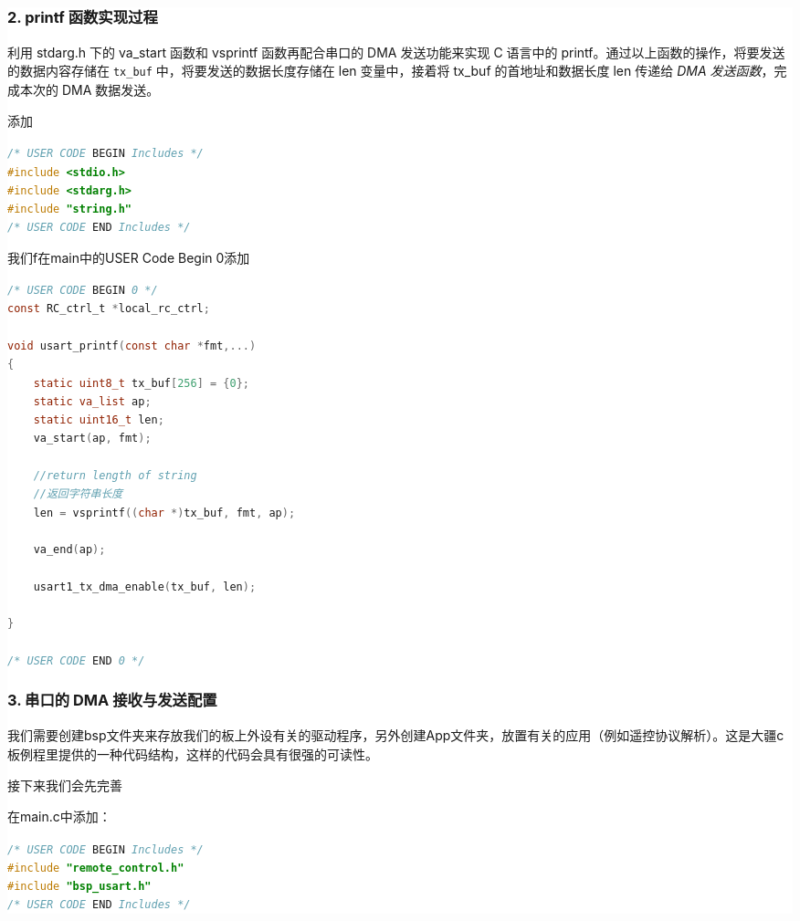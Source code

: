 ### 2. printf 函数实现过程

利用 stdarg.h 下的 va_start 函数和 vsprintf 函数再配合串口的 DMA 发送功能来实现 C 语言中的 printf。通过以上函数的操作，将要发送的数据内容存储在 `tx_buf` 中，将要发送的数据长度存储在 len 变量中，接着将 tx_buf 的首地址和数据长度 len 传递给 *DMA 发送函数*，完成本次的 DMA 数据发送。

添加

```c
/* USER CODE BEGIN Includes */
#include <stdio.h>
#include <stdarg.h>
#include "string.h"
/* USER CODE END Includes */
```

我们f在main中的USER Code Begin 0添加

```c
/* USER CODE BEGIN 0 */
const RC_ctrl_t *local_rc_ctrl;

void usart_printf(const char *fmt,...)
{
    static uint8_t tx_buf[256] = {0};
    static va_list ap;
    static uint16_t len;
    va_start(ap, fmt);

    //return length of string 
    //返回字符串长度
    len = vsprintf((char *)tx_buf, fmt, ap);

    va_end(ap);

    usart1_tx_dma_enable(tx_buf, len);

}

/* USER CODE END 0 */
```

### 3. 串口的 DMA 接收与发送配置

我们需要创建bsp文件夹来存放我们的板上外设有关的驱动程序，另外创建App文件夹，放置有关的应用（例如遥控协议解析）。这是大疆c板例程里提供的一种代码结构，这样的代码会具有很强的可读性。

接下来我们会先完善

在main.c中添加：

```c
/* USER CODE BEGIN Includes */
#include "remote_control.h"
#include "bsp_usart.h"
/* USER CODE END Includes */
```
